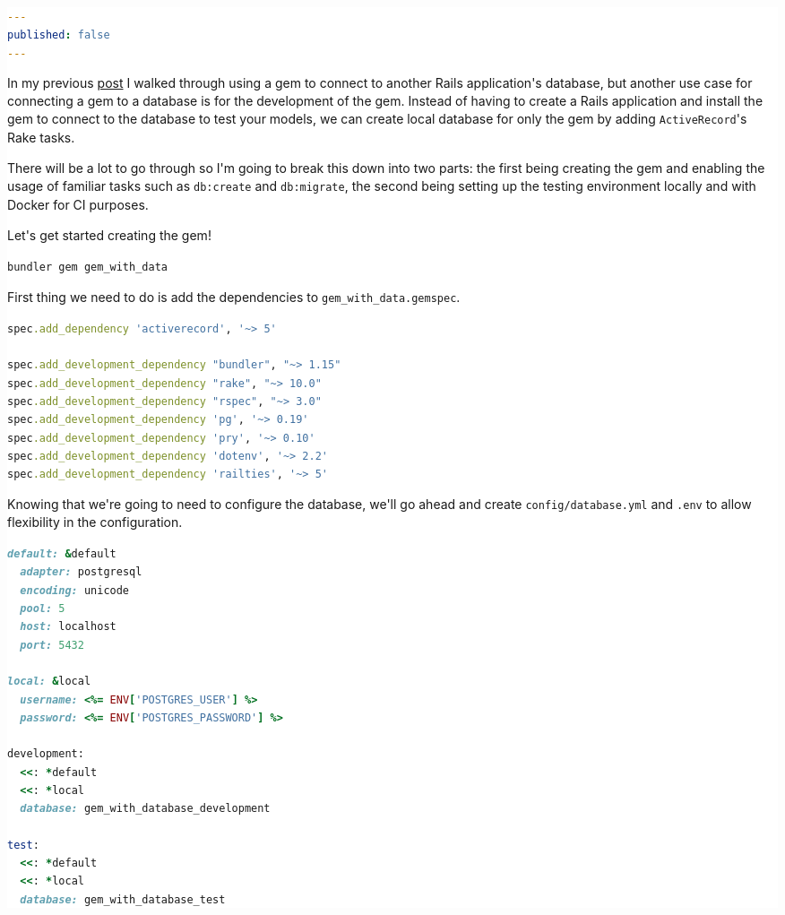 ```yaml
---
published: false
---
```

In my previous [post](https://jer-k.github.io/connect-to-database-through-gem/) I walked through using a gem to connect to another Rails application's database, but another use case for connecting a gem to a database is for the development of the gem. Instead of having to create a Rails application and install the gem to connect to the database to test your models, we can create local database for only the gem by adding `ActiveRecord`'s Rake tasks.

There will be a lot to go through so I'm going to break this down into two parts: the first being creating the gem and enabling the usage of familiar tasks such as `db:create` and `db:migrate`, the second being setting up the testing environment locally and with Docker for CI purposes.

Let's get started creating the gem!

```ruby
bundler gem gem_with_data
```

First thing we need to do is add the dependencies to `gem_with_data.gemspec`.

```ruby
spec.add_dependency 'activerecord', '~> 5'

spec.add_development_dependency "bundler", "~> 1.15"
spec.add_development_dependency "rake", "~> 10.0"
spec.add_development_dependency "rspec", "~> 3.0"
spec.add_development_dependency 'pg', '~> 0.19'
spec.add_development_dependency 'pry', '~> 0.10'
spec.add_development_dependency 'dotenv', '~> 2.2'
spec.add_development_dependency 'railties', '~> 5'
```

Knowing that we're going to need to configure the database, we'll go ahead and create `config/database.yml` and `.env` to allow flexibility in the configuration.
```ruby
default: &default
  adapter: postgresql
  encoding: unicode
  pool: 5
  host: localhost
  port: 5432

local: &local
  username: <%= ENV['POSTGRES_USER'] %>
  password: <%= ENV['POSTGRES_PASSWORD'] %>

development:
  <<: *default
  <<: *local
  database: gem_with_database_development

test:
  <<: *default
  <<: *local
  database: gem_with_database_test
```
